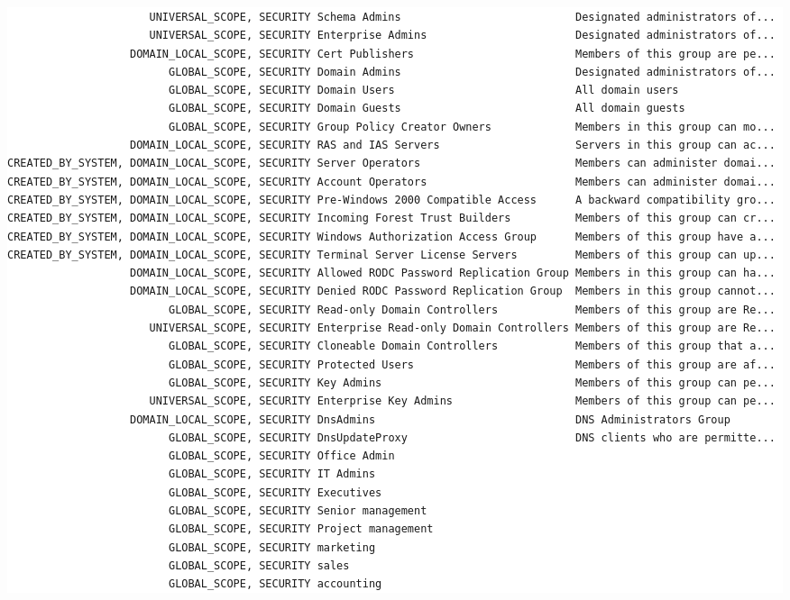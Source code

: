 ```
                      UNIVERSAL_SCOPE, SECURITY Schema Admins                           Designated administrators of...
                      UNIVERSAL_SCOPE, SECURITY Enterprise Admins                       Designated administrators of...
                   DOMAIN_LOCAL_SCOPE, SECURITY Cert Publishers                         Members of this group are pe...
                         GLOBAL_SCOPE, SECURITY Domain Admins                           Designated administrators of...
                         GLOBAL_SCOPE, SECURITY Domain Users                            All domain users
                         GLOBAL_SCOPE, SECURITY Domain Guests                           All domain guests
                         GLOBAL_SCOPE, SECURITY Group Policy Creator Owners             Members in this group can mo...
                   DOMAIN_LOCAL_SCOPE, SECURITY RAS and IAS Servers                     Servers in this group can ac...
CREATED_BY_SYSTEM, DOMAIN_LOCAL_SCOPE, SECURITY Server Operators                        Members can administer domai...
CREATED_BY_SYSTEM, DOMAIN_LOCAL_SCOPE, SECURITY Account Operators                       Members can administer domai...
CREATED_BY_SYSTEM, DOMAIN_LOCAL_SCOPE, SECURITY Pre-Windows 2000 Compatible Access      A backward compatibility gro...
CREATED_BY_SYSTEM, DOMAIN_LOCAL_SCOPE, SECURITY Incoming Forest Trust Builders          Members of this group can cr...
CREATED_BY_SYSTEM, DOMAIN_LOCAL_SCOPE, SECURITY Windows Authorization Access Group      Members of this group have a...
CREATED_BY_SYSTEM, DOMAIN_LOCAL_SCOPE, SECURITY Terminal Server License Servers         Members of this group can up...
                   DOMAIN_LOCAL_SCOPE, SECURITY Allowed RODC Password Replication Group Members in this group can ha...
                   DOMAIN_LOCAL_SCOPE, SECURITY Denied RODC Password Replication Group  Members in this group cannot...
                         GLOBAL_SCOPE, SECURITY Read-only Domain Controllers            Members of this group are Re...
                      UNIVERSAL_SCOPE, SECURITY Enterprise Read-only Domain Controllers Members of this group are Re...
                         GLOBAL_SCOPE, SECURITY Cloneable Domain Controllers            Members of this group that a...
                         GLOBAL_SCOPE, SECURITY Protected Users                         Members of this group are af...
                         GLOBAL_SCOPE, SECURITY Key Admins                              Members of this group can pe...
                      UNIVERSAL_SCOPE, SECURITY Enterprise Key Admins                   Members of this group can pe...
                   DOMAIN_LOCAL_SCOPE, SECURITY DnsAdmins                               DNS Administrators Group
                         GLOBAL_SCOPE, SECURITY DnsUpdateProxy                          DNS clients who are permitte...
                         GLOBAL_SCOPE, SECURITY Office Admin
                         GLOBAL_SCOPE, SECURITY IT Admins
                         GLOBAL_SCOPE, SECURITY Executives
                         GLOBAL_SCOPE, SECURITY Senior management
                         GLOBAL_SCOPE, SECURITY Project management
                         GLOBAL_SCOPE, SECURITY marketing
                         GLOBAL_SCOPE, SECURITY sales
                         GLOBAL_SCOPE, SECURITY accounting
```

